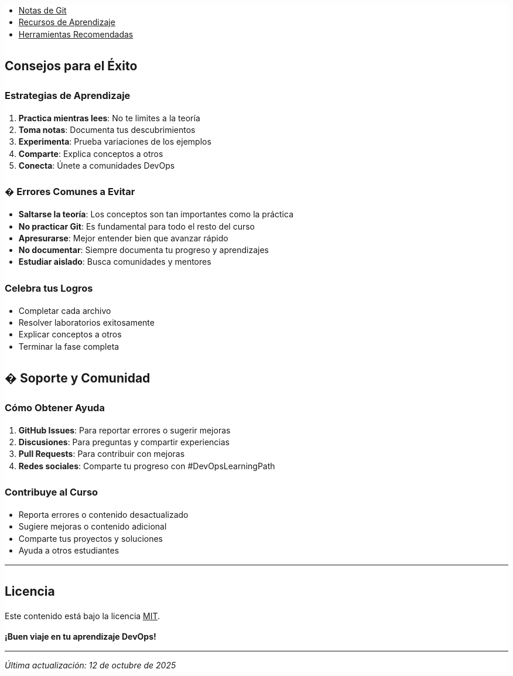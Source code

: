 - [Notas de Git](../../notes/git-notes.md)
- [Recursos de Aprendizaje](../books.md)
- [Herramientas Recomendadas](../tools.md)

##  Consejos para el Éxito

###  **Estrategias de Aprendizaje**

1. **Practica mientras lees**: No te limites a la teoría
2. **Toma notas**: Documenta tus descubrimientos
3. **Experimenta**: Prueba variaciones de los ejemplos
4. **Comparte**: Explica conceptos a otros
5. **Conecta**: Únete a comunidades DevOps

### � **Errores Comunes a Evitar**

- **Saltarse la teoría**: Los conceptos son tan importantes como la práctica
- **No practicar Git**: Es fundamental para todo el resto del curso
- **Apresurarse**: Mejor entender bien que avanzar rápido
- **No documentar**: Siempre documenta tu progreso y aprendizajes
- **Estudiar aislado**: Busca comunidades y mentores

###  **Celebra tus Logros**

-  Completar cada archivo
-  Resolver laboratorios exitosamente
-  Explicar conceptos a otros
-  Terminar la fase completa

## � Soporte y Comunidad

###  **Cómo Obtener Ayuda**

1. **GitHub Issues**: Para reportar errores o sugerir mejoras
2. **Discusiones**: Para preguntas y compartir experiencias
3. **Pull Requests**: Para contribuir con mejoras
4. **Redes sociales**: Comparte tu progreso con #DevOpsLearningPath

###  **Contribuye al Curso**

- Reporta errores o contenido desactualizado
- Sugiere mejoras o contenido adicional
- Comparte tus proyectos y soluciones
- Ayuda a otros estudiantes

---

##  Licencia

Este contenido está bajo la licencia [MIT](../../LICENSE).

**¡Buen viaje en tu aprendizaje DevOps!** 

---

*Última actualización: 12 de octubre de 2025*
